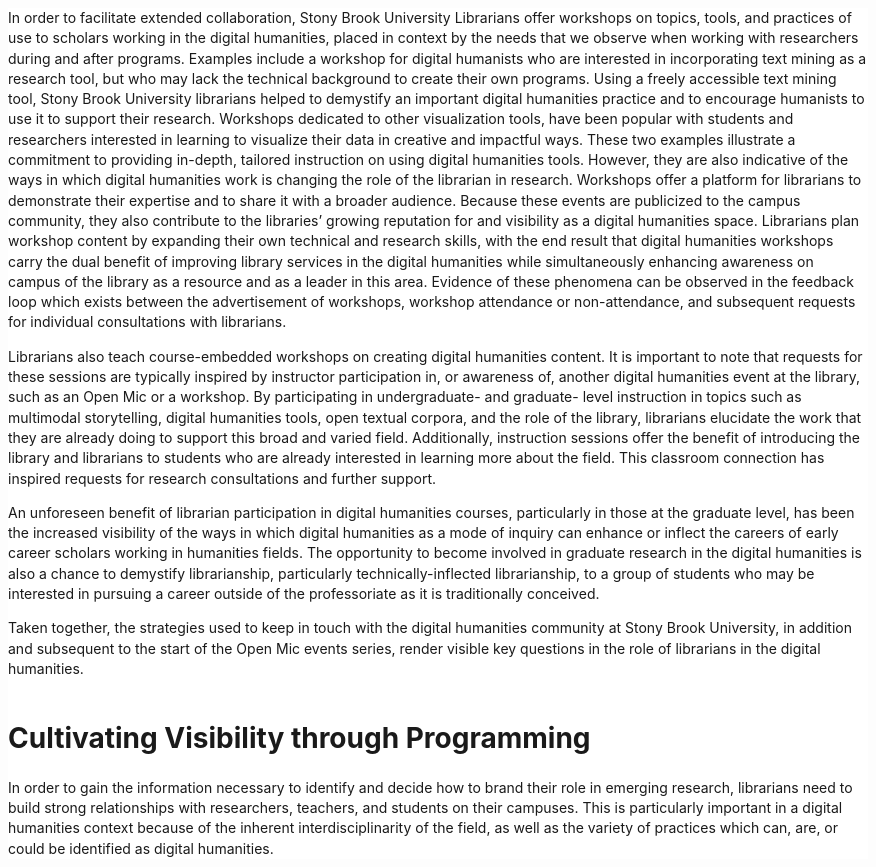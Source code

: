 In order to facilitate extended collaboration, Stony Brook University Librarians offer workshops on topics, tools, and practices of use to scholars working in the digital humanities, placed in context by the needs that we observe when working with researchers during and after programs. Examples include a workshop for digital humanists who are interested in incorporating text mining as a research tool, but who may lack the technical background to create their own programs. Using a freely accessible text mining tool, Stony Brook University librarians helped to demystify an important digital humanities practice and to encourage humanists to use it to support their research. Workshops dedicated to other visualization tools, have been popular with students and researchers interested in learning to visualize their data in creative and impactful ways. These two examples illustrate a commitment to providing in-depth, tailored instruction on using digital humanities tools. However, they are also indicative of the ways in which digital humanities work is changing the role of the librarian in research. Workshops offer a platform for librarians to demonstrate their expertise and to share it with a broader audience. Because these events are publicized to the campus community, they also contribute to the libraries’ growing reputation for and visibility as a digital humanities space. Librarians plan workshop content by expanding their own technical and research skills, with the end result that digital humanities workshops carry the dual benefit of improving library services in the digital humanities while simultaneously enhancing awareness on campus of the library as a resource and as a leader in this area. Evidence of these phenomena can be observed in the feedback loop which exists between the advertisement of workshops, workshop attendance or non-attendance, and subsequent requests for individual consultations with librarians. 

Librarians also teach course-embedded workshops on creating digital humanities content. It is important to note that requests for these sessions are typically inspired by instructor participation in, or awareness of, another digital humanities event at the library, such as an Open Mic or a workshop. By participating in undergraduate- and graduate- level instruction in topics such as multimodal storytelling, digital humanities tools, open textual corpora, and the role of the library, librarians elucidate the work that they are already doing to support this broad and varied field. Additionally, instruction sessions offer the benefit of introducing the library and librarians to students who are already interested in learning more about the field. This classroom connection has inspired requests for research consultations and further support. 

An unforeseen benefit of librarian participation in digital humanities courses, particularly in those at the graduate level, has been the increased visibility of the ways in which digital humanities as a mode of inquiry can enhance or inflect the careers of early career scholars working in humanities fields. The opportunity to become involved in graduate research in the digital humanities is also a chance to demystify librarianship, particularly technically-inflected librarianship, to a group of students who may be interested in pursuing a career outside of the professoriate as it is traditionally conceived. 

Taken together, the strategies used to keep in touch with the digital humanities community at Stony Brook University, in addition and subsequent to the start of the Open Mic events series, render visible key questions in the role of librarians in the digital humanities. 


# Cultivating Visibility through Programming 


In order to gain the information necessary to identify and decide how to brand their role in emerging research, librarians need to build strong relationships with researchers, teachers, and students on their campuses. This is particularly important in a digital humanities context because of the inherent interdisciplinarity of the field, as well as the variety of practices which can, are, or could be identified as digital humanities. 
